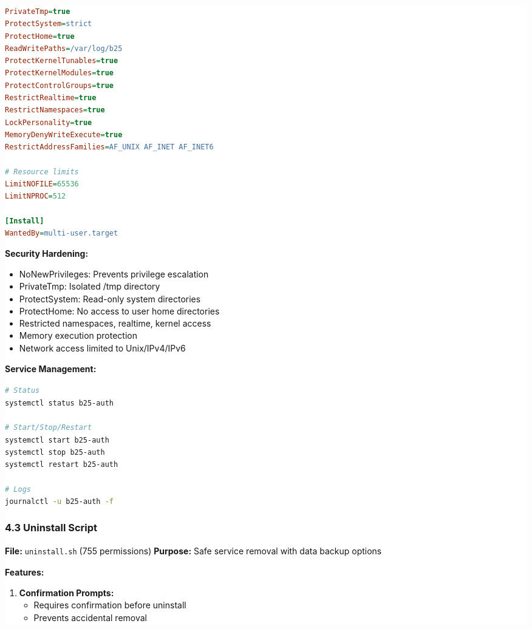 ```ini
PrivateTmp=true
ProtectSystem=strict
ProtectHome=true
ReadWritePaths=/var/log/b25
ProtectKernelTunables=true
ProtectKernelModules=true
ProtectControlGroups=true
RestrictRealtime=true
RestrictNamespaces=true
LockPersonality=true
MemoryDenyWriteExecute=true
RestrictAddressFamilies=AF_UNIX AF_INET AF_INET6

# Resource limits
LimitNOFILE=65536
LimitNPROC=512

[Install]
WantedBy=multi-user.target
```

**Security Hardening:**
- NoNewPrivileges: Prevents privilege escalation
- PrivateTmp: Isolated /tmp directory
- ProtectSystem: Read-only system directories
- ProtectHome: No access to user home directories
- Restricted namespaces, realtime, kernel access
- Memory execution protection
- Network access limited to Unix/IPv4/IPv6

**Service Management:**
```bash
# Status
systemctl status b25-auth

# Start/Stop/Restart
systemctl start b25-auth
systemctl stop b25-auth
systemctl restart b25-auth

# Logs
journalctl -u b25-auth -f
```

### 4.3 Uninstall Script

**File:** `uninstall.sh` (755 permissions)
**Purpose:** Safe service removal with data backup options

**Features:**

1. **Confirmation Prompts:**
   - Requires confirmation before uninstall
   - Prevents accidental removal
